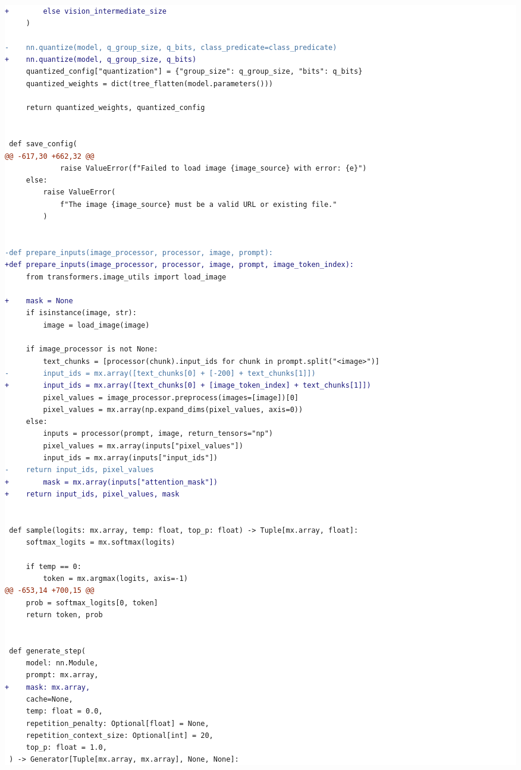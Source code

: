```diff
+        else vision_intermediate_size
     )
 
-    nn.quantize(model, q_group_size, q_bits, class_predicate=class_predicate)
+    nn.quantize(model, q_group_size, q_bits)
     quantized_config["quantization"] = {"group_size": q_group_size, "bits": q_bits}
     quantized_weights = dict(tree_flatten(model.parameters()))
 
     return quantized_weights, quantized_config
 
 
 def save_config(
@@ -617,30 +662,32 @@
             raise ValueError(f"Failed to load image {image_source} with error: {e}")
     else:
         raise ValueError(
             f"The image {image_source} must be a valid URL or existing file."
         )
 
 
-def prepare_inputs(image_processor, processor, image, prompt):
+def prepare_inputs(image_processor, processor, image, prompt, image_token_index):
     from transformers.image_utils import load_image
 
+    mask = None
     if isinstance(image, str):
         image = load_image(image)
 
     if image_processor is not None:
         text_chunks = [processor(chunk).input_ids for chunk in prompt.split("<image>")]
-        input_ids = mx.array([text_chunks[0] + [-200] + text_chunks[1]])
+        input_ids = mx.array([text_chunks[0] + [image_token_index] + text_chunks[1]])
         pixel_values = image_processor.preprocess(images=[image])[0]
         pixel_values = mx.array(np.expand_dims(pixel_values, axis=0))
     else:
         inputs = processor(prompt, image, return_tensors="np")
         pixel_values = mx.array(inputs["pixel_values"])
         input_ids = mx.array(inputs["input_ids"])
-    return input_ids, pixel_values
+        mask = mx.array(inputs["attention_mask"])
+    return input_ids, pixel_values, mask
 
 
 def sample(logits: mx.array, temp: float, top_p: float) -> Tuple[mx.array, float]:
     softmax_logits = mx.softmax(logits)
 
     if temp == 0:
         token = mx.argmax(logits, axis=-1)
@@ -653,14 +700,15 @@
     prob = softmax_logits[0, token]
     return token, prob
 
 
 def generate_step(
     model: nn.Module,
     prompt: mx.array,
+    mask: mx.array,
     cache=None,
     temp: float = 0.0,
     repetition_penalty: Optional[float] = None,
     repetition_context_size: Optional[int] = 20,
     top_p: float = 1.0,
 ) -> Generator[Tuple[mx.array, mx.array], None, None]:
```